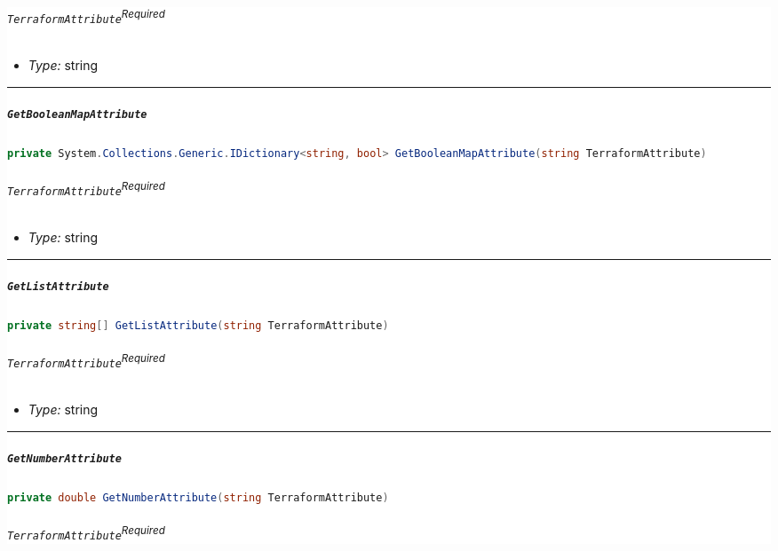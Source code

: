 ###### `TerraformAttribute`<sup>Required</sup> <a name="TerraformAttribute" id="@cdktf/provider-azurerm.synapseWorkspaceVulnerabilityAssessment.SynapseWorkspaceVulnerabilityAssessment.getBooleanAttribute.parameter.terraformAttribute"></a>

- *Type:* string

---

##### `GetBooleanMapAttribute` <a name="GetBooleanMapAttribute" id="@cdktf/provider-azurerm.synapseWorkspaceVulnerabilityAssessment.SynapseWorkspaceVulnerabilityAssessment.getBooleanMapAttribute"></a>

```csharp
private System.Collections.Generic.IDictionary<string, bool> GetBooleanMapAttribute(string TerraformAttribute)
```

###### `TerraformAttribute`<sup>Required</sup> <a name="TerraformAttribute" id="@cdktf/provider-azurerm.synapseWorkspaceVulnerabilityAssessment.SynapseWorkspaceVulnerabilityAssessment.getBooleanMapAttribute.parameter.terraformAttribute"></a>

- *Type:* string

---

##### `GetListAttribute` <a name="GetListAttribute" id="@cdktf/provider-azurerm.synapseWorkspaceVulnerabilityAssessment.SynapseWorkspaceVulnerabilityAssessment.getListAttribute"></a>

```csharp
private string[] GetListAttribute(string TerraformAttribute)
```

###### `TerraformAttribute`<sup>Required</sup> <a name="TerraformAttribute" id="@cdktf/provider-azurerm.synapseWorkspaceVulnerabilityAssessment.SynapseWorkspaceVulnerabilityAssessment.getListAttribute.parameter.terraformAttribute"></a>

- *Type:* string

---

##### `GetNumberAttribute` <a name="GetNumberAttribute" id="@cdktf/provider-azurerm.synapseWorkspaceVulnerabilityAssessment.SynapseWorkspaceVulnerabilityAssessment.getNumberAttribute"></a>

```csharp
private double GetNumberAttribute(string TerraformAttribute)
```

###### `TerraformAttribute`<sup>Required</sup> <a name="TerraformAttribute" id="@cdktf/provider-azurerm.synapseWorkspaceVulnerabilityAssessment.SynapseWorkspaceVulnerabilityAssessment.getNumberAttribute.parameter.terraformAttribute"></a>
